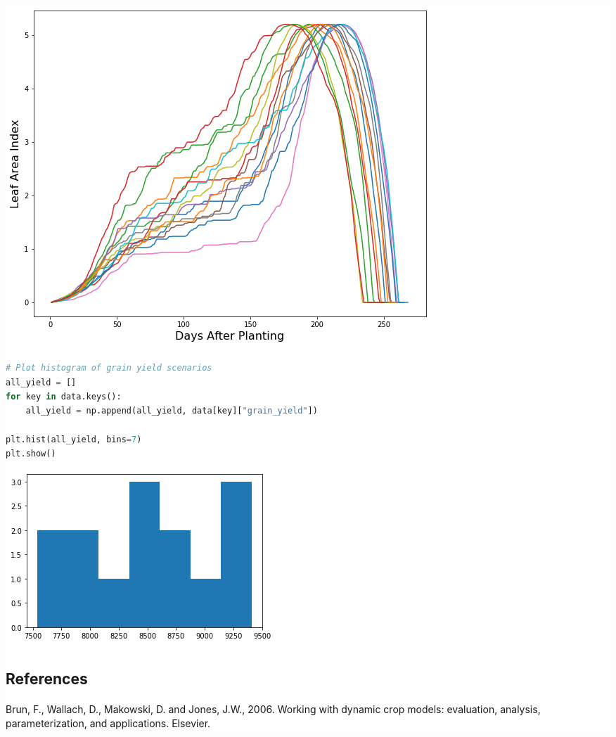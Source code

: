 ![png](wheat_potential_biomass_files/wheat_potential_biomass_21_0.png)



```python
# Plot histogram of grain yield scenarios
all_yield = []
for key in data.keys():
    all_yield = np.append(all_yield, data[key]["grain_yield"])
    
plt.hist(all_yield, bins=7)
plt.show()
```


![png](wheat_potential_biomass_files/wheat_potential_biomass_22_0.png)


## References

Brun, F., Wallach, D., Makowski, D. and Jones, J.W., 2006. Working with dynamic crop models: evaluation, analysis, parameterization, and applications. Elsevier.
